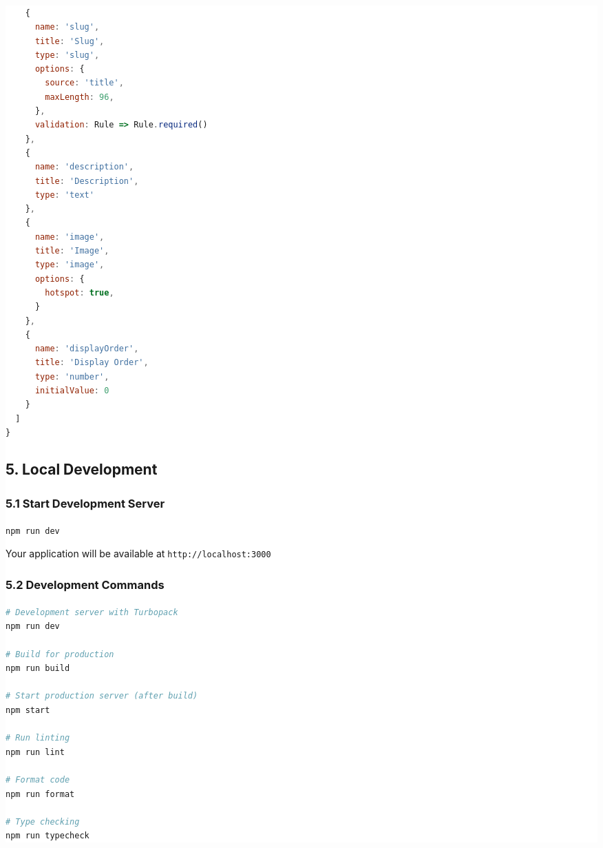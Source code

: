 ```javascript
    {
      name: 'slug',
      title: 'Slug',
      type: 'slug',
      options: {
        source: 'title',
        maxLength: 96,
      },
      validation: Rule => Rule.required()
    },
    {
      name: 'description',
      title: 'Description',
      type: 'text'
    },
    {
      name: 'image',
      title: 'Image',
      type: 'image',
      options: {
        hotspot: true,
      }
    },
    {
      name: 'displayOrder',
      title: 'Display Order',
      type: 'number',
      initialValue: 0
    }
  ]
}
```

## 5. Local Development

### 5.1 Start Development Server
```bash
npm run dev
```

Your application will be available at `http://localhost:3000`

### 5.2 Development Commands

```bash
# Development server with Turbopack
npm run dev

# Build for production
npm run build

# Start production server (after build)
npm start

# Run linting
npm run lint

# Format code
npm run format

# Type checking
npm run typecheck

```